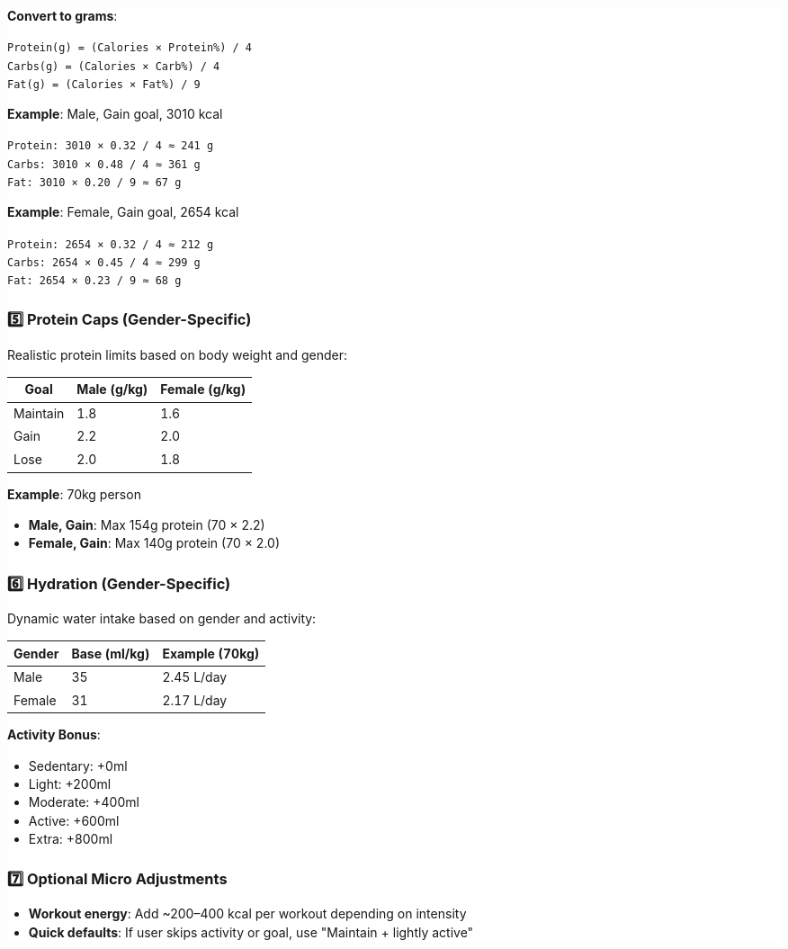 **Convert to grams**:
```
Protein(g) = (Calories × Protein%) / 4
Carbs(g) = (Calories × Carb%) / 4
Fat(g) = (Calories × Fat%) / 9
```

**Example**: Male, Gain goal, 3010 kcal
```
Protein: 3010 × 0.32 / 4 ≈ 241 g
Carbs: 3010 × 0.48 / 4 ≈ 361 g
Fat: 3010 × 0.20 / 9 ≈ 67 g
```

**Example**: Female, Gain goal, 2654 kcal
```
Protein: 2654 × 0.32 / 4 ≈ 212 g
Carbs: 2654 × 0.45 / 4 ≈ 299 g
Fat: 2654 × 0.23 / 9 ≈ 68 g
```

### 5️⃣ Protein Caps (Gender-Specific)
Realistic protein limits based on body weight and gender:

| Goal | Male (g/kg) | Female (g/kg) |
|------|-------------|---------------|
| Maintain | 1.8 | 1.6 |
| Gain | 2.2 | 2.0 |
| Lose | 2.0 | 1.8 |

**Example**: 70kg person
- **Male, Gain**: Max 154g protein (70 × 2.2)
- **Female, Gain**: Max 140g protein (70 × 2.0)

### 6️⃣ Hydration (Gender-Specific)
Dynamic water intake based on gender and activity:

| Gender | Base (ml/kg) | Example (70kg) |
|--------|--------------|----------------|
| Male | 35 | 2.45 L/day |
| Female | 31 | 2.17 L/day |

**Activity Bonus**:
- Sedentary: +0ml
- Light: +200ml
- Moderate: +400ml
- Active: +600ml
- Extra: +800ml

### 7️⃣ Optional Micro Adjustments
- **Workout energy**: Add ~200–400 kcal per workout depending on intensity
- **Quick defaults**: If user skips activity or goal, use "Maintain + lightly active"
